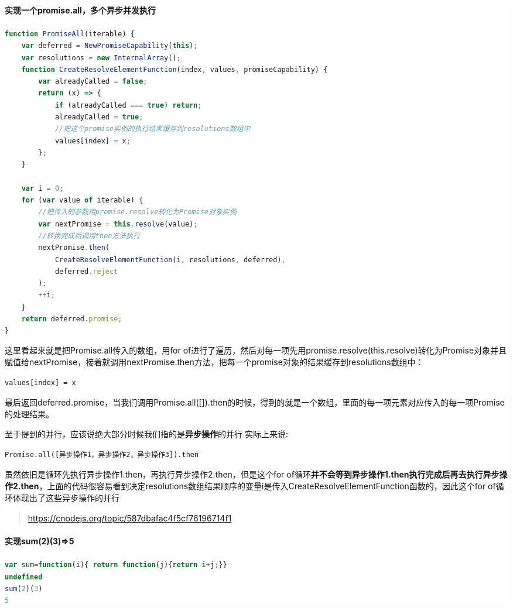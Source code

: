 

#### 实现一个promise.all，多个异步并发执行

```js
function PromiseAll(iterable) {
	var deferred = NewPromiseCapability(this);
	var resolutions = new InternalArray();
	function CreateResolveElementFunction(index, values, promiseCapability) {
    	var alreadyCalled = false;
    	return (x) => {
        	if (alreadyCalled === true) return;
        	alreadyCalled = true;
			//把这个promise实例的执行结果缓存到resolutions数组中
        	values[index] = x;
    	};
	}

	var i = 0;
	for (var value of iterable) {
		//把传入的参数用promise.resolve转化为Promise对象实例
    	var nextPromise = this.resolve(value);
		//转换完成后调用then方法执行
    	nextPromise.then(
        	CreateResolveElementFunction(i, resolutions, deferred),
        	deferred.reject
        );
    	++i;
	}
	return deferred.promise;
}
```

这里看起来就是把Promise.all传入的数组，用for of进行了遍历，然后对每一项先用promise.resolve(this.resolve)转化为Promise对象并且赋值给nextPromise，接着就调用nextPromise.then方法，把每一个promise对象的结果缓存到resolutions数组中：

```
values[index] = x
```

最后返回deferred.promise，当我们调用Promise.all([]).then的时候，得到的就是一个数组，里面的每一项元素对应传入的每一项Promise的处理结果。

至于提到的并行，应该说绝大部分时候我们指的是**异步操作**的并行 实际上来说:

```
Promise.all([异步操作1，异步操作2，异步操作3]).then
```

虽然依旧是循环先执行异步操作1.then，再执行异步操作2.then，但是这个for of循环**并不会等到异步操作1.then执行完成后再去执行异步操作2.then**，上面的代码很容易看到决定resolutions数组结果顺序的变量i是传入CreateResolveElementFunction函数的，因此这个for of循环体现出了这些异步操作的并行

> https://cnodejs.org/topic/587dbafac4f5cf76196714f1



#### 实现sum(2)(3)=>5

```js
var sum=function(i){ return function(j){return i+j;}}
undefined
sum(2)(3)
5
```
